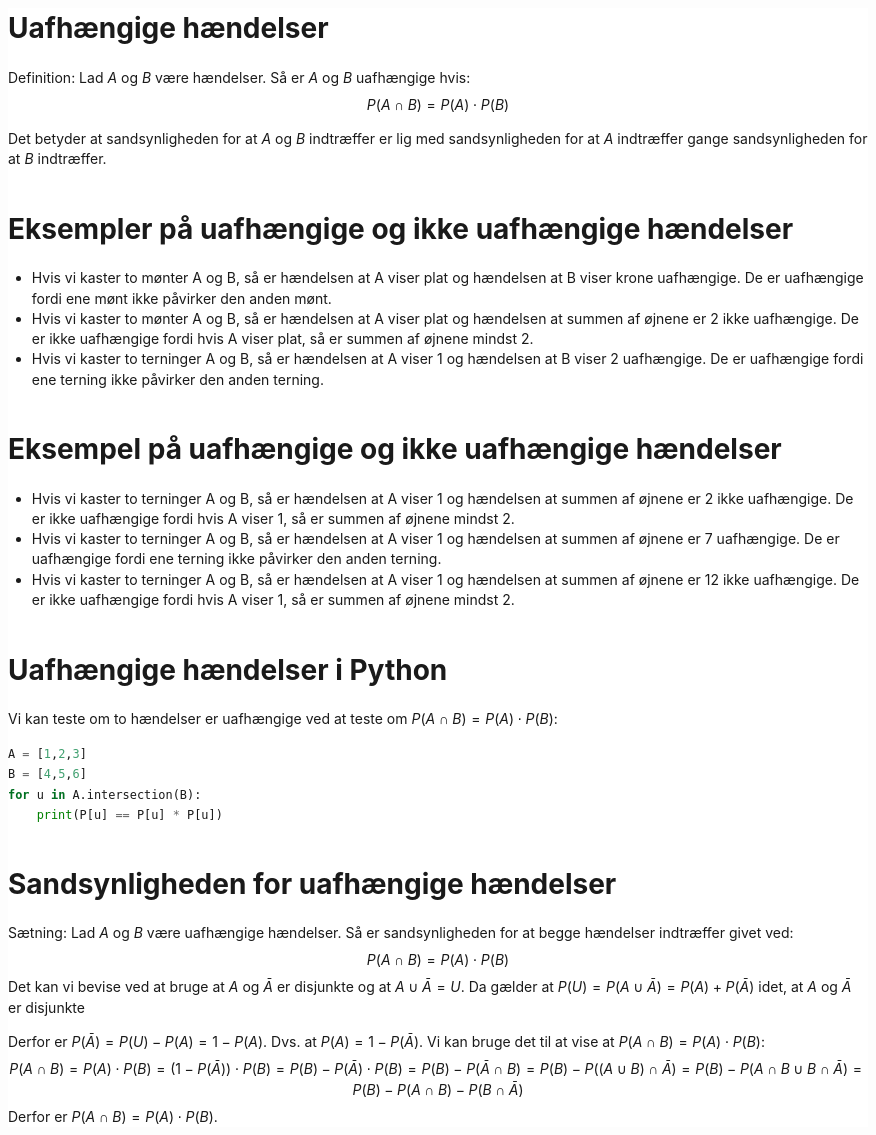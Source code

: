 # Uafhængige hændelser
Definition: Lad $A$ og $B$ være hændelser. Så er $A$ og $B$ uafhængige hvis:
$$P(A \cap B) = P(A) \cdot P(B)$$

Det betyder at sandsynligheden for at $A$ og $B$ indtræffer er lig med sandsynligheden for at $A$ indtræffer gange sandsynligheden for at $B$ indtræffer.

# Eksempler på uafhængige og ikke uafhængige hændelser
- Hvis vi kaster to mønter A og B, så er hændelsen at A viser plat og hændelsen at B viser krone uafhængige. De er uafhængige fordi ene mønt ikke påvirker den anden mønt.
- Hvis vi kaster to mønter A og B, så er hændelsen at A viser plat og hændelsen at summen af øjnene er 2 ikke uafhængige. De er ikke uafhængige fordi hvis A viser plat, så er summen af øjnene mindst 2.
- Hvis vi kaster to terninger A og B, så er hændelsen at A viser 1 og hændelsen at B viser 2 uafhængige. De er uafhængige fordi ene terning ikke påvirker den anden terning.


# Eksempel på uafhængige og ikke uafhængige hændelser
- Hvis vi kaster to terninger A og B, så er hændelsen at A viser 1 og hændelsen at summen af øjnene er 2 ikke uafhængige. De er ikke uafhængige fordi hvis A viser 1, så er summen af øjnene mindst 2.
- Hvis vi kaster to terninger A og B, så er hændelsen at A viser 1 og hændelsen at summen af øjnene er 7 uafhængige. De er uafhængige fordi ene terning ikke påvirker den anden terning.
- Hvis vi kaster to terninger A og B, så er hændelsen at A viser 1 og hændelsen at summen af øjnene er 12 ikke uafhængige. De er ikke uafhængige fordi hvis A viser 1, så er summen af øjnene mindst 2.

# Uafhængige hændelser i Python
Vi kan teste om to hændelser er uafhængige ved at teste om $P(A \cap B) = P(A) \cdot P(B)$:

```python
A = [1,2,3]
B = [4,5,6]
for u in A.intersection(B):
    print(P[u] == P[u] * P[u])
```



# Sandsynligheden for uafhængige hændelser
Sætning: Lad $A$ og $B$ være uafhængige hændelser. Så er sandsynligheden for at begge hændelser indtræffer givet ved:
$$P(A \cap B) = P(A) \cdot P(B)$$
Det kan vi bevise ved at bruge at $A$ og $\bar{A}$ er disjunkte og at $A \cup \bar{A} = U$. Da gælder at $P(U) = P(A \cup \bar{A}) = P(A) + P(\bar{A})$ idet, at $A$ og $\bar{A}$ er disjunkte

Derfor er $P(\bar{A}) = P(U) - P(A) = 1 - P(A)$.
Dvs. at $P(A) = 1 - P(\bar{A})$. Vi kan bruge det til at vise at $P(A \cap B) = P(A) \cdot P(B)$:
$$P(A \cap B) = P(A) \cdot P(B) = (1 - P(\bar{A})) \cdot P(B) = P(B) - P(\bar{A}) \cdot P(B) = P(B) - P(\bar{A} \cap B) = P(B) - P((A \cup B) \cap \bar{A}) = P(B) - P(A \cap B \cup B \cap \bar{A}) = P(B) - P(A \cap B) - P(B \cap \bar{A})$$
Derfor er $P(A \cap B) = P(A) \cdot P(B)$.

